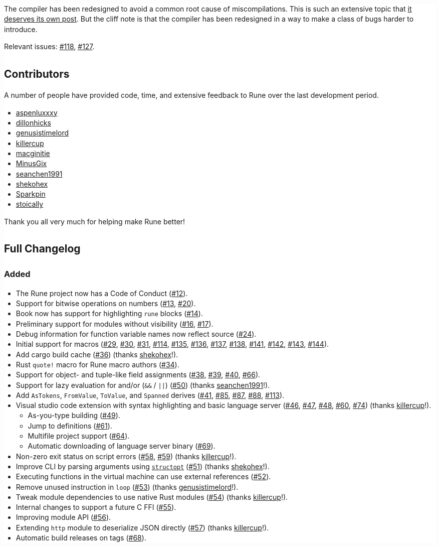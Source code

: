 The compiler has been redesigned to avoid a common root cause of
miscompilations. This is such an extensive topic that [it deserves its own
post]. But the cliff note is that the compiler has been redesigned in a way to
make a class of bugs harder to introduce.

Relevant issues: [#118](https://github.com/rune-rs/rune/pull/118), [#127](https://github.com/rune-rs/rune/pull/127).

[it deserves its own post]: https://rune-rs.github.io/posts/common-miscompilation/

## Contributors

A number of people have provided code, time, and extensive feedback to Rune over
the last development period.

* [aspenluxxxy](https://github.com/aspenluxxxy)
* [dillonhicks](https://github.com/dillonhicks)
* [genusistimelord](https://github.com/genusistimelord)
* [killercup](https://github.com/killercup)
* [macginitie](https://github.com/macginitie)
* [MinusGix](https://github.com/MinusGix)
* [seanchen1991](https://github.com/seanchen1991)
* [shekohex](https://github.com/shekohex)
* [Sparkpin](https://github.com/Sparkpin)
* [stoically](https://github.com/stoically)

Thank you all very much for helping make Rune better!

## Full Changelog

### Added
* The Rune project now has a Code of Conduct ([#12]).
* Support for bitwise operations on numbers ([#13], [#20]).
* Book now has support for highlighting `rune` blocks ([#14]).
* Preliminary support for modules without visibility ([#16], [#17]).
* Debug information for function variable names now reflect source ([#24]).
* Initial support for macros ([#29], [#30], [#31], [#114], [#135], [#136],
  [#137], [#138], [#141], [#142], [#143], [#144]).
* Add cargo build cache ([#36]) (thanks [shekohex]!).
* Rust `quote!` macro for Rune macro authors ([#34]).
* Support for object- and tuple-like field assignments ([#38], [#39], [#40],
  [#66]).
* Support for lazy evaluation for and/or (`&&` / `||`) ([#50]) (thanks
  [seanchen1991]!).
* Add `AsTokens`, `FromValue`, `ToValue`, and `Spanned` derives ([#41], [#85],
  [#87], [#88], [#113]).
* Visual studio code extension with syntax highlighting and basic language
  server ([#46], [#47], [#48], [#60], [#74]) (thanks [killercup]!).
  * As-you-type building ([#49]).
  * Jump to definitions ([#61]).
  * Multifile project support ([#64]).
  * Automatic downloading of language server binary ([#69]).
* Non-zero exit status on script errors ([#58], [#59]) (thanks [killercup]!).
* Improve CLI by parsing arguments using [`structopt`] ([#51]) (thanks
  [shekohex]!).
* Executing functions in the virtual machine can use external references
  ([#52]).
* Remove unused instruction in `loop` ([#53]) (thanks [genusistimelord]!).
* Tweak module dependencies to use native Rust modules ([#54]) (thanks
  [killercup]!).
* Internal changes to support a future C FFI ([#55]).
* Improving module API ([#56]).
* Extending `http` module to deserialize JSON directly ([#57]) (thanks
  [killercup]!).
* Automatic build releases on tags ([#68]).

[I announced Rune]: https://www.reddit.com/r/rust/comments/in67d3/introducing_rune_a_new_stackbased_dynamic/
[the foreword to the book]: https://rune-rs.github.io/book/
[**Rune playground**]: https://rune-rs.github.io/play/
[introduced a module]: https://github.com/rune-rs/rune/tree/main/crates/rune-wasm
[WebAssembly]: https://webassembly.org/
[being marked as ambiguous]: https://play.rust-lang.org/?version=stable&mode=debug&edition=2018&gist=3c0100d683d19c23168fa23e57483d2a
[as outlined in the reference]: https://doc.rust-lang.org/reference/visibility-and-privacy.html
[Rust reference book]: https://doc.rust-lang.org/reference/visibility-and-privacy.html
[in this excellent post by Koxiaet]: https://gist.github.com/Koxiaet/8c05ebd4e0e9347eb05f265dfb7252e1#2018-edition
[is on the roadmap]: https://github.com/rune-rs/rune/issues/160
[still a few things]: https://github.com/rune-rs/rune/issues/154
[`syn` crate]: https://docs.rs/syn/1
[`quote!` macro]: https://docs.rs/quote/1
[Rocket]: https://rocket.rs
[the `STRING_DISPLAY` protocol]: https://rune-rs.github.io/book/template_literals.html#the-string_display-protocol
[Fibonacci example used in the playground]: https://rune-rs.github.io/play/
[runestick virtual machine]: https://docs.rs/runestick/0
[type annotations to select the desired output type]: https://doc.rust-lang.org/std/iter/trait.Iterator.html#method.collect
[gradual typing]: https://en.wikipedia.org/wiki/Gradual_typing
[rune-vscode]: https://marketplace.visualstudio.com/items?itemName=udoprog.rune-vscode
[happen to be bundled with Rune]: https://github.com/rune-rs/rune/tree/main/crates/rune-modules
[need to support external definition files]: https://github.com/rune-rs/rune/issues/73
[`.d.ts` files in TypeScript]: https://www.typescriptlang.org/docs/handbook/declaration-files/by-example.html
[`structopt`]: https://docs.rs/structopt
[Sparkpin]: https://github.com/Sparkpin
[seanchen1991]: https://github.com/seanchen1991
[stoically]: https://github.com/stoically
[MinusGix]: https://github.com/MinusGix
[shekohex]: https://github.com/shekohex
[macginitie]: https://github.com/macginitie
[genusistimelord]: https://github.com/genusistimelord
[killercup]: https://github.com/killercup
[dillonhicks]: https://github.com/dillonhicks
[aspenluxxxy]: https://github.com/aspenluxxxy
[#10]: https://github.com/rune-rs/rune/issues/10
[#11]: https://github.com/rune-rs/rune/pull/11
[#12]: https://github.com/rune-rs/rune/pull/12
[#13]: https://github.com/rune-rs/rune/pull/13
[#14]: https://github.com/rune-rs/rune/pull/14
[#16]: https://github.com/rune-rs/rune/pull/16
[#17]: https://github.com/rune-rs/rune/pull/17
[#18]: https://github.com/rune-rs/rune/pull/18
[#20]: https://github.com/rune-rs/rune/pull/20
[#21]: https://github.com/rune-rs/rune/issues/21
[#22]: https://github.com/rune-rs/rune/pull/22
[#24]: https://github.com/rune-rs/rune/pull/24
[#28]: https://github.com/rune-rs/rune/pull/28
[#29]: https://github.com/rune-rs/rune/pull/29
[#30]: https://github.com/rune-rs/rune/pull/30
[#31]: https://github.com/rune-rs/rune/pull/31
[#32]: https://github.com/rune-rs/rune/pull/32
[#34]: https://github.com/rune-rs/rune/pull/34
[#35]: https://github.com/rune-rs/rune/pull/35
[#36]: https://github.com/rune-rs/rune/pull/36
[#37]: https://github.com/rune-rs/rune/issues/37
[#38]: https://github.com/rune-rs/rune/pull/38
[#39]: https://github.com/rune-rs/rune/pull/39
[#40]: https://github.com/rune-rs/rune/pull/40
[#41]: https://github.com/rune-rs/rune/pull/41
[#46]: https://github.com/rune-rs/rune/pull/46
[#47]: https://github.com/rune-rs/rune/pull/47
[#48]: https://github.com/rune-rs/rune/pull/48
[#49]: https://github.com/rune-rs/rune/pull/49
[#50]: https://github.com/rune-rs/rune/pull/50
[#51]: https://github.com/rune-rs/rune/pull/51
[#52]: https://github.com/rune-rs/rune/pull/52
[#53]: https://github.com/rune-rs/rune/pull/53
[#54]: https://github.com/rune-rs/rune/pull/54
[#55]: https://github.com/rune-rs/rune/pull/55
[#56]: https://github.com/rune-rs/rune/pull/56
[#57]: https://github.com/rune-rs/rune/pull/57
[#58]: https://github.com/rune-rs/rune/issues/58
[#59]: https://github.com/rune-rs/rune/pull/59
[#60]: https://github.com/rune-rs/rune/pull/60
[#61]: https://github.com/rune-rs/rune/pull/61
[#62]: https://github.com/rune-rs/rune/pull/62
[#63]: https://github.com/rune-rs/rune/pull/63
[#64]: https://github.com/rune-rs/rune/pull/64
[#65]: https://github.com/rune-rs/rune/pull/65
[#66]: https://github.com/rune-rs/rune/pull/66
[#67]: https://github.com/rune-rs/rune/pull/67
[#68]: https://github.com/rune-rs/rune/pull/68
[#69]: https://github.com/rune-rs/rune/pull/69
[#70]: https://github.com/rune-rs/rune/pull/70
[#71]: https://github.com/rune-rs/rune/pull/71
[#72]: https://github.com/rune-rs/rune/pull/72
[#74]: https://github.com/rune-rs/rune/pull/74
[#75]: https://github.com/rune-rs/rune/pull/75
[#77]: https://github.com/rune-rs/rune/pull/77
[#78]: https://github.com/rune-rs/rune/pull/78
[#80]: https://github.com/rune-rs/rune/pull/80
[#83]: https://github.com/rune-rs/rune/pull/83
[#84]: https://github.com/rune-rs/rune/pull/84
[#85]: https://github.com/rune-rs/rune/pull/85
[#86]: https://github.com/rune-rs/rune/pull/86
[#87]: https://github.com/rune-rs/rune/pull/87
[#88]: https://github.com/rune-rs/rune/pull/88
[#89]: https://github.com/rune-rs/rune/pull/89
[#90]: https://github.com/rune-rs/rune/pull/90
[#92]: https://github.com/rune-rs/rune/pull/92
[#93]: https://github.com/rune-rs/rune/pull/93
[#94]: https://github.com/rune-rs/rune/pull/94
[#98]: https://github.com/rune-rs/rune/pull/98
[#99]: https://github.com/rune-rs/rune/pull/99
[#100]: https://github.com/rune-rs/rune/pull/100
[#103]: https://github.com/rune-rs/rune/pull/103
[#104]: https://github.com/rune-rs/rune/pull/104
[#105]: https://github.com/rune-rs/rune/pull/105
[#106]: https://github.com/rune-rs/rune/pull/106
[#107]: https://github.com/rune-rs/rune/pull/107
[#108]: https://github.com/rune-rs/rune/pull/108
[#109]: https://github.com/rune-rs/rune/pull/109
[#110]: https://github.com/rune-rs/rune/pull/110
[#112]: https://github.com/rune-rs/rune/pull/112
[#113]: https://github.com/rune-rs/rune/pull/113
[#114]: https://github.com/rune-rs/rune/pull/114
[#117]: https://github.com/rune-rs/rune/pull/117
[#119]: https://github.com/rune-rs/rune/pull/119
[#120]: https://github.com/rune-rs/rune/pull/120
[#121]: https://github.com/rune-rs/rune/pull/121
[#122]: https://github.com/rune-rs/rune/pull/122
[#123]: https://github.com/rune-rs/rune/pull/123
[#124]: https://github.com/rune-rs/rune/pull/124
[#125]: https://github.com/rune-rs/rune/pull/125
[#128]: https://github.com/rune-rs/rune/pull/128
[#129]: https://github.com/rune-rs/rune/pull/129
[#130]: https://github.com/rune-rs/rune/pull/130
[#131]: https://github.com/rune-rs/rune/pull/131
[#132]: https://github.com/rune-rs/rune/pull/132
[#133]: https://github.com/rune-rs/rune/pull/133
[#134]: https://github.com/rune-rs/rune/pull/134
[#135]: https://github.com/rune-rs/rune/pull/135
[#136]: https://github.com/rune-rs/rune/pull/136
[#137]: https://github.com/rune-rs/rune/pull/137
[#138]: https://github.com/rune-rs/rune/pull/138
[#141]: https://github.com/rune-rs/rune/pull/141
[#142]: https://github.com/rune-rs/rune/pull/142
[#143]: https://github.com/rune-rs/rune/pull/143
[#144]: https://github.com/rune-rs/rune/pull/144
[#145]: https://github.com/rune-rs/rune/pull/145
[#147]: https://github.com/rune-rs/rune/pull/147
[#148]: https://github.com/rune-rs/rune/pull/148
[#149]: https://github.com/rune-rs/rune/pull/149
[#151]: https://github.com/rune-rs/rune/pull/151
[#152]: https://github.com/rune-rs/rune/pull/152
[#153]: https://github.com/rune-rs/rune/pull/153
[#155]: https://github.com/rune-rs/rune/pull/155
[#156]: https://github.com/rune-rs/rune/pull/156
[#157]: https://github.com/rune-rs/rune/pull/157
[#159]: https://github.com/rune-rs/rune/pull/159